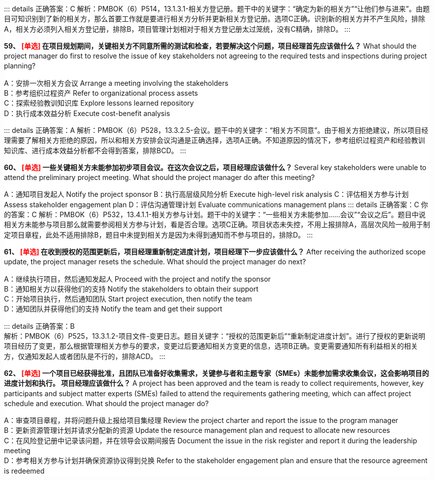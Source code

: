 ::: details 正确答案：C 
解析：PMBOK（6）P514，13.1.3.1-相关方登记册。题干中的关键字：“确定为新的相关方”“让他们参与进来”。由题目可知识别到了新的相关方，那么首要工作就是要进行相关方分析并更新相关方登记册。选项C正确。识别新的相关方并不产生风险，排除A，相关方必须列入相关方登记册，排除B，项目管理计划相对于相关方登记册太过笼统，没有C精确，排除D。
:::

**59、 <font color='red'>[单选]</font> 在项目规划期间，关键相关方不同意所需的测试和检查，若要解决这个问题，项目经理首先应该做什么？** What should the project manager do first to resolve the issue of key stakeholders not agreeing to the required tests and inspections during project planning?

 A：安排一次相关方会议 Arrange a meeting involving the stakeholders  
 B：参考组织过程资产 Refer to organizational process assets  
 C：探索经验教训知识库 Explore lessons learned repository  
 D：执行成本效益分析 Execute cost-benefit analysis  

::: details 正确答案：A 
解析：PMBOK（6）P528，13.3.2.5-会议。题干中的关键字：“相关方不同意”。由于相关方拒绝建议，所以项目经理需要了解相关方拒绝的原因，所以和相关方安排会议沟通是正确选择，选项A正确。不知道原因的情况下，参考组织过程资产和经验教训知识库、进行成本效益分析都不会得到答案，排除BCD。
:::

**60、 <font color='red'>[单选]</font> 一些关键相关方未能参加初步项目会议。在这次会议之后，项目经理应该做什么？** Several key stakeholders were unable to attend the preliminary project meeting. What should the project manager do after this meeting?

 A：通知项目发起人 Notify the project sponsor
 B：执行高层级风险分析 Execute high-level risk analysis
 C：评估相关方参与计划 Assess stakeholder engagement plan
 D：评估沟通管理计划 Evaluate communications management plans
::: details 正确答案：C 你的答案：C
解析：PMBOK（6）P532，13.4.1.1-相关方参与计划。题干中的关键字：“一些相关方未能参加……会议”“会议之后”。题目中说相关方未能参与项目那么就需要参阅相关方参与计划，看是否合理。选项C正确。项目状态未失控，不用上报排除A，高层次风险一般用于制定项目章程，此处不适用排除B，题目中未提到相关方是因为未得到通知而不参与项目的，排除D。
:::

**61、 <font color='red'>[单选]</font> 在收到授权的范围更新后，项目经理重新制定进度计划，项目经理下一步应该做什么？** After receiving the authorized scope update, the project manager resets the schedule. What should the project manager do next?

A：继续执行项目，然后通知发起人 Proceed with the project and notify the sponsor  
B：通知相关方以获得他们的支持 Notify the stakeholders to obtain their support  
C：开始项目执行，然后通知团队 Start project execution, then notify the team  
D：通知团队并获得他们的支持 Notify the team and get their support  

::: details 正确答案：B  
解析：PMBOK（6）P525，13.3.1.2-项目文件-变更日志。题目关键字：“授权的范围更新后”“重新制定进度计划”。进行了授权的更新说明项目经历了变更，那么根据管理相关方参与的要求，变更过后要通知相关方变更的信息，选项B正确。变更需要通知所有利益相关的相关方，仅通知发起人或者团队是不行的，排除ACD。
:::

**62、 <font color='red'>[单选]</font> 一个项目已经获得批准，且团队已准备好收集需求，关键参与者和主题专家（SMEs）未能参加需求收集会议，这会影响项目的进度计划和执行。 项目经理应该做什么？** A project has been approved and the team is ready to collect requirements, however, key participants and subject matter experts (SMEs) failed to attend the requirements gathering meeting, which can affect project schedule and execution. What should the project manager do?

A：审查项目章程，并将问题升级上报给项目集经理 Review the project charter and report the issue to the program manager  
B：更新资源管理计划并请求分配新的资源 Update the resource management plan and request to allocate new resources  
C：在风险登记册中记录该问题，并在领导会议期间报告 Document the issue in the risk register and report it during the leadership meeting  
D：参考相关方参与计划并确保资源协议得到兑换 Refer to the stakeholder engagement plan and ensure that the resource agreement is redeemed  
